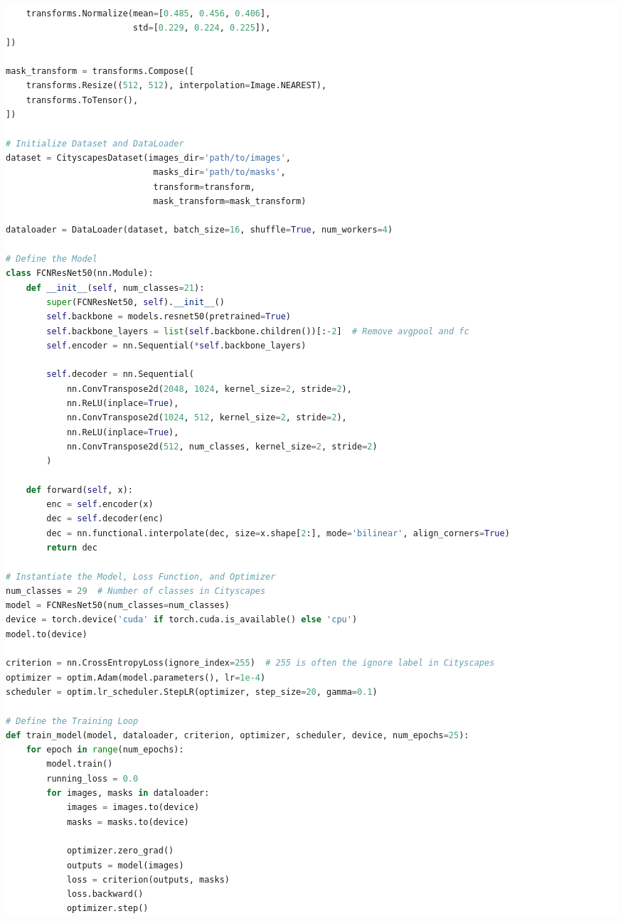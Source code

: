 ```python
    transforms.Normalize(mean=[0.485, 0.456, 0.406],
                         std=[0.229, 0.224, 0.225]),
])

mask_transform = transforms.Compose([
    transforms.Resize((512, 512), interpolation=Image.NEAREST),
    transforms.ToTensor(),
])

# Initialize Dataset and DataLoader
dataset = CityscapesDataset(images_dir='path/to/images',
                             masks_dir='path/to/masks',
                             transform=transform,
                             mask_transform=mask_transform)

dataloader = DataLoader(dataset, batch_size=16, shuffle=True, num_workers=4)

# Define the Model
class FCNResNet50(nn.Module):
    def __init__(self, num_classes=21):
        super(FCNResNet50, self).__init__()
        self.backbone = models.resnet50(pretrained=True)
        self.backbone_layers = list(self.backbone.children())[:-2]  # Remove avgpool and fc
        self.encoder = nn.Sequential(*self.backbone_layers)
        
        self.decoder = nn.Sequential(
            nn.ConvTranspose2d(2048, 1024, kernel_size=2, stride=2),
            nn.ReLU(inplace=True),
            nn.ConvTranspose2d(1024, 512, kernel_size=2, stride=2),
            nn.ReLU(inplace=True),
            nn.ConvTranspose2d(512, num_classes, kernel_size=2, stride=2)
        )
    
    def forward(self, x):
        enc = self.encoder(x)
        dec = self.decoder(enc)
        dec = nn.functional.interpolate(dec, size=x.shape[2:], mode='bilinear', align_corners=True)
        return dec

# Instantiate the Model, Loss Function, and Optimizer
num_classes = 29  # Number of classes in Cityscapes
model = FCNResNet50(num_classes=num_classes)
device = torch.device('cuda' if torch.cuda.is_available() else 'cpu')
model.to(device)

criterion = nn.CrossEntropyLoss(ignore_index=255)  # 255 is often the ignore label in Cityscapes
optimizer = optim.Adam(model.parameters(), lr=1e-4)
scheduler = optim.lr_scheduler.StepLR(optimizer, step_size=20, gamma=0.1)

# Define the Training Loop
def train_model(model, dataloader, criterion, optimizer, scheduler, device, num_epochs=25):
    for epoch in range(num_epochs):
        model.train()
        running_loss = 0.0
        for images, masks in dataloader:
            images = images.to(device)
            masks = masks.to(device)
            
            optimizer.zero_grad()
            outputs = model(images)
            loss = criterion(outputs, masks)
            loss.backward()
            optimizer.step()
```